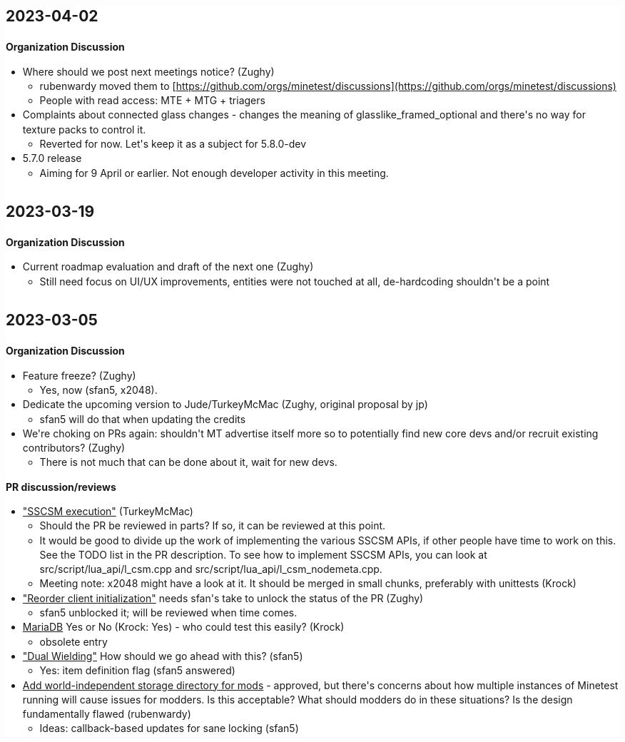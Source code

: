 2023-04-02
----------

**Organization Discussion**

* Where should we post next meetings notice? (Zughy)
    * rubenwardy moved them to [https://github.com/orgs/minetest/discussions](https://github.com/orgs/minetest/discussions)
    * People with read access: MTE + MTG + triagers
* Complaints about connected glass changes - changes the meaning of glasslike\_framed\_optional and there's no way for texture packs to control it.
    * Reverted for now. Let's keep it as a subject for 5.8.0-dev
* 5.7.0 release
    * Aiming for 9 April or earlier. Not enough developer activity in this meeting.

2023-03-19
----------

**Organization Discussion**

* Current roadmap evaluation and draft of the next one (Zughy)
    * Still need focus on UI/UX improvements, entities were not touched at all, de-hardcoding shouldn't be a point

2023-03-05
----------

**Organization Discussion**

* Feature freeze? (Zughy)
    * Yes, now (sfan5, x2048).
* Dedicate the upcoming version to Jude/TurkeyMcMac (Zughy, original proposal by jp)
    * sfan5 will do that when updating the credits
* We're choking on PRs again: shouldn't MT advertise itself more so to potentially find new core devs and/or recruit existing contributors? (Zughy)
    * There is not much that can be done about it, wait for new devs.

**PR discussion/reviews**

* ["SSCSM execution"](https://github.com/luanti-org/luanti/pull/13046) (TurkeyMcMac)
    * Should the PR be reviewed in parts? If so, it can be reviewed at this point.
    * It would be good to divide up the work of implementing the various SSCSM APIs, if other people have time to work on this. See the TODO list in the PR description. To see how to implement SSCSM APIs, you can look at src/script/lua\_api/l\_csm.cpp and src/script/lua\_api/l\_csm\_nodemeta.cpp.
    * Meeting note: x2048 might have a look at it. It should be merged in small chunks, preferably with unittests (Krock)
* ["Reorder client initialization"](https://github.com/luanti-org/luanti/pull/12189#issuecomment-1130461922) needs sfan's take to unlock the status of the PR (Zughy)
    * sfan5 unblocked it; will be reviewed when time comes.
* [MariaDB](https://github.com/luanti-org/luanti/pull/13266) Yes or No (Krock: Yes) - who could test this easily? (Krock)
    * obsolete entry
* ["Dual Wielding"](https://github.com/luanti-org/luanti/pull/11016) How should we go ahead with this? (sfan5)
    * Yes: item definition flag (sfan5 answered)
* [Add world-independent storage directory for mods](https://github.com/luanti-org/luanti/pull/12315) - approved, but there's concerns about how multiple instances of Minetest running will cause issues for modders. Is this acceptable? What should modders do in these situations? Is the design fundamentally flawed (rubenwardy)
    * Ideas: callback-based updates for sane locking (sfan5)
